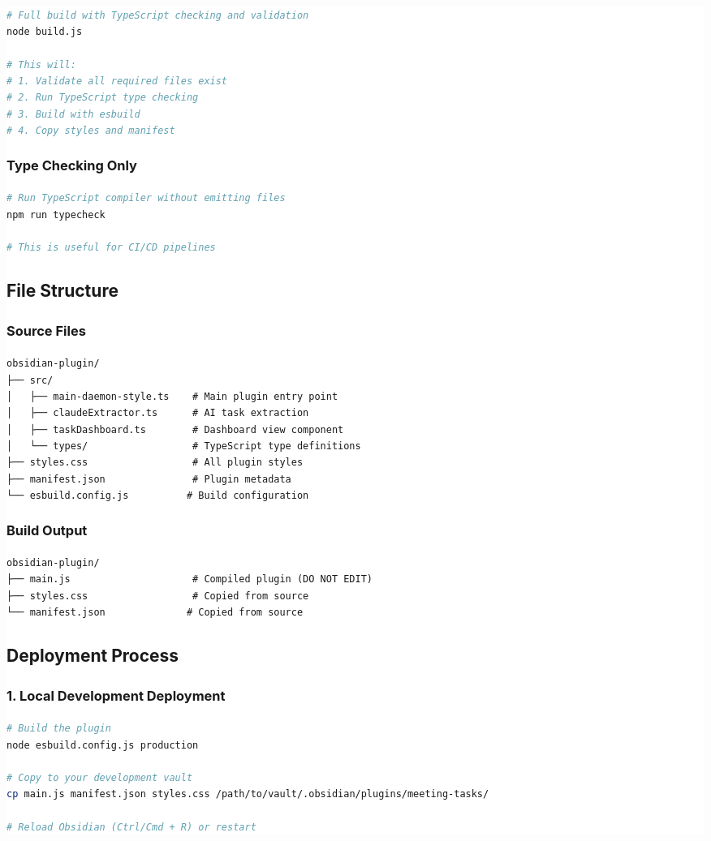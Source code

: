 ```bash
# Full build with TypeScript checking and validation
node build.js

# This will:
# 1. Validate all required files exist
# 2. Run TypeScript type checking
# 3. Build with esbuild
# 4. Copy styles and manifest
```

### Type Checking Only

```bash
# Run TypeScript compiler without emitting files
npm run typecheck

# This is useful for CI/CD pipelines
```

## File Structure

### Source Files
```
obsidian-plugin/
├── src/
│   ├── main-daemon-style.ts    # Main plugin entry point
│   ├── claudeExtractor.ts      # AI task extraction
│   ├── taskDashboard.ts        # Dashboard view component
│   └── types/                  # TypeScript type definitions
├── styles.css                  # All plugin styles
├── manifest.json               # Plugin metadata
└── esbuild.config.js          # Build configuration
```

### Build Output
```
obsidian-plugin/
├── main.js                     # Compiled plugin (DO NOT EDIT)
├── styles.css                  # Copied from source
└── manifest.json              # Copied from source
```

## Deployment Process

### 1. Local Development Deployment

```bash
# Build the plugin
node esbuild.config.js production

# Copy to your development vault
cp main.js manifest.json styles.css /path/to/vault/.obsidian/plugins/meeting-tasks/

# Reload Obsidian (Ctrl/Cmd + R) or restart
```
